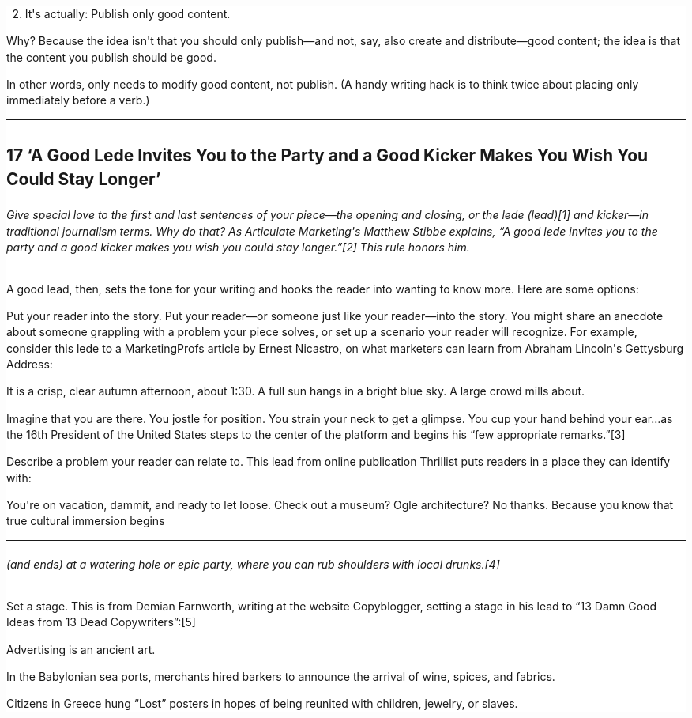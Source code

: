  2. It's actually: Publish only good content.

 Why? Because the idea isn't that you should only publish—and not, say, also create and distribute—good content; the idea is that the content you publish should be good.

 In other words, only needs to modify good content, not publish. (A handy writing hack is to think twice about placing only immediately before a verb.)



-----

## 17 ‘A Good Lede Invites You to the Party and a Good Kicker Makes You Wish You Could Stay Longer’

###### Give special love to the first and last sentences of your piece—the opening and closing, or the lede (lead)[1] and kicker—in traditional journalism terms. Why do that? As Articulate Marketing's Matthew Stibbe explains, “A good lede invites you to the party and a good kicker makes you wish you could stay longer.”[2] This rule honors him.

 A good lead, then, sets the tone for your writing and hooks the reader into wanting to know more. Here are some options:

 Put your reader into the story. Put your reader—or someone just like your reader—into the story. You might share an anecdote about someone grappling with a problem your piece solves, or set up a scenario your reader will recognize. For example, consider this lede to a MarketingProfs article by Ernest Nicastro, on what marketers can learn from Abraham Lincoln's Gettysburg Address:

 It is a crisp, clear autumn afternoon, about 1:30. A full sun hangs in a bright blue sky. A large crowd mills about.

 Imagine that you are there. You jostle for position. You strain your neck to get a glimpse. You cup your hand behind your ear…as the 16th President of the United States steps to the center of the platform and begins his “few appropriate remarks.”[3]

 Describe a problem your reader can relate to. This lead from online publication Thrillist puts readers in a place they can identify with:

 You're on vacation, dammit, and ready to let loose. Check out a museum? Ogle architecture? No thanks. Because you know that true cultural immersion begins

-----

###### (and ends) at a watering hole or epic party, where you can rub shoulders with local drunks.[4]

 Set a stage. This is from Demian Farnworth, writing at the website Copyblogger, setting a stage in his lead to “13 Damn Good Ideas from 13 Dead Copywriters”:[5]

 Advertising is an ancient art.

 In the Babylonian sea ports, merchants hired barkers to announce the arrival of wine, spices, and fabrics.

 Citizens in Greece hung “Lost” posters in hopes of being reunited with children, jewelry, or slaves.
